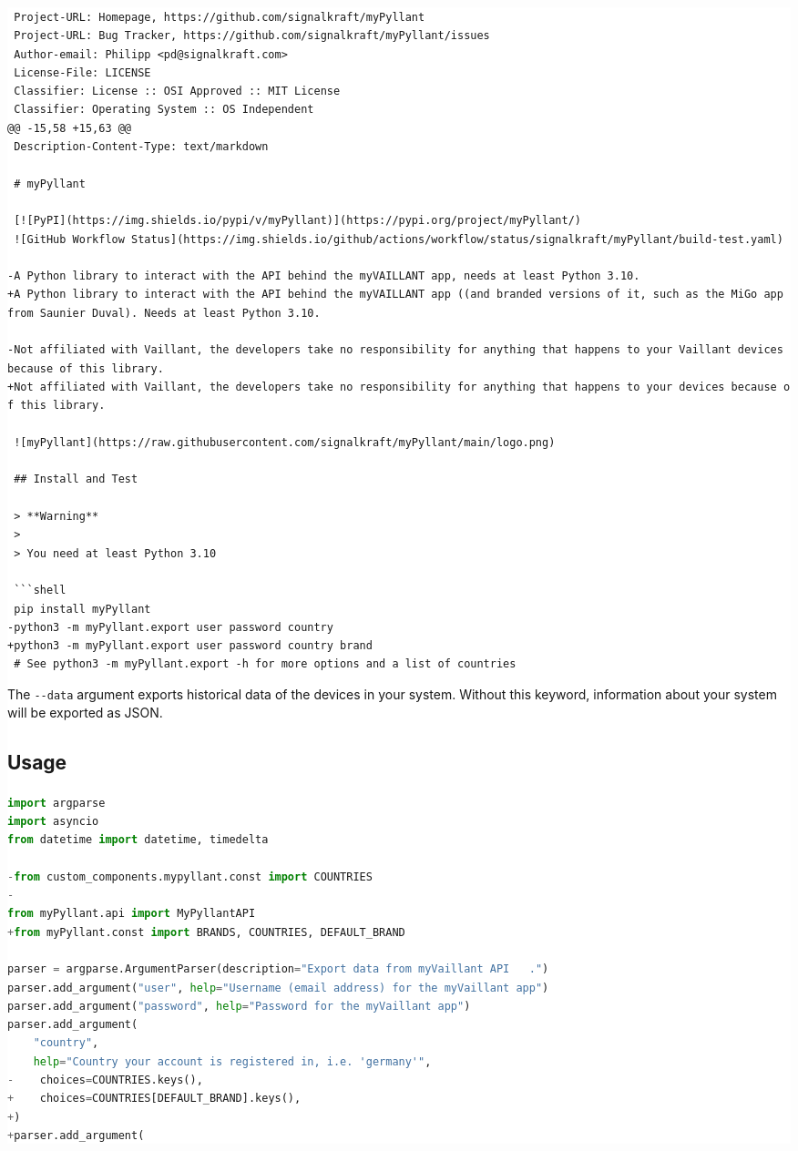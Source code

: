 ```
 Project-URL: Homepage, https://github.com/signalkraft/myPyllant
 Project-URL: Bug Tracker, https://github.com/signalkraft/myPyllant/issues
 Author-email: Philipp <pd@signalkraft.com>
 License-File: LICENSE
 Classifier: License :: OSI Approved :: MIT License
 Classifier: Operating System :: OS Independent
@@ -15,58 +15,63 @@
 Description-Content-Type: text/markdown
 
 # myPyllant
 
 [![PyPI](https://img.shields.io/pypi/v/myPyllant)](https://pypi.org/project/myPyllant/)
 ![GitHub Workflow Status](https://img.shields.io/github/actions/workflow/status/signalkraft/myPyllant/build-test.yaml)
 
-A Python library to interact with the API behind the myVAILLANT app, needs at least Python 3.10.
+A Python library to interact with the API behind the myVAILLANT app ((and branded versions of it, such as the MiGo app from Saunier Duval). Needs at least Python 3.10.
 
-Not affiliated with Vaillant, the developers take no responsibility for anything that happens to your Vaillant devices because of this library.
+Not affiliated with Vaillant, the developers take no responsibility for anything that happens to your devices because of this library.
 
 ![myPyllant](https://raw.githubusercontent.com/signalkraft/myPyllant/main/logo.png)
 
 ## Install and Test
 
 > **Warning**
 > 
 > You need at least Python 3.10
 
 ```shell
 pip install myPyllant
-python3 -m myPyllant.export user password country
+python3 -m myPyllant.export user password country brand
 # See python3 -m myPyllant.export -h for more options and a list of countries
 ```
 
 The `--data` argument exports historical data of the devices in your system.
 Without this keyword, information about your system will be exported as JSON.
 
 ## Usage
 
 ```python
 import argparse
 import asyncio
 from datetime import datetime, timedelta
 
-from custom_components.mypyllant.const import COUNTRIES
-
 from myPyllant.api import MyPyllantAPI
+from myPyllant.const import BRANDS, COUNTRIES, DEFAULT_BRAND
 
 parser = argparse.ArgumentParser(description="Export data from myVaillant API   .")
 parser.add_argument("user", help="Username (email address) for the myVaillant app")
 parser.add_argument("password", help="Password for the myVaillant app")
 parser.add_argument(
     "country",
     help="Country your account is registered in, i.e. 'germany'",
-    choices=COUNTRIES.keys(),
+    choices=COUNTRIES[DEFAULT_BRAND].keys(),
+)
+parser.add_argument(
 ```